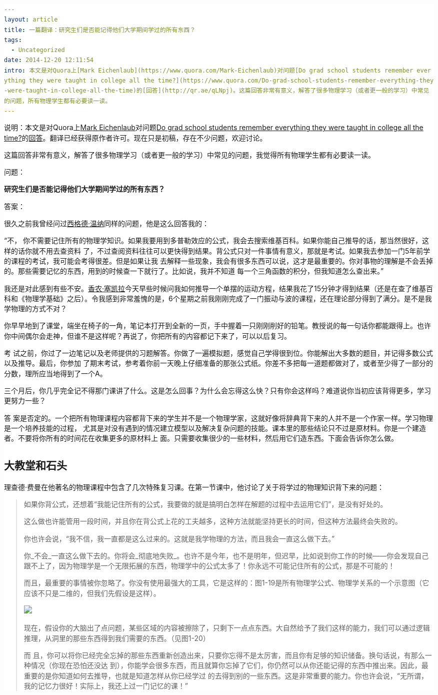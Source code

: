```yaml
---
layout: article
title: 一篇翻译：研究生们是否能记得他们大学期间学过的所有东西？
tags:
  - Uncategorized
date: 2014-12-20 12:11:54
intro: 本文是对Quora上[Mark Eichenlaub](https://www.quora.com/Mark-Eichenlaub)对问题[Do grad school students remember everything they were taught in college all the time?](https://www.quora.com/Do-grad-school-students-remember-everything-they-were-taught-in-college-all-the-time)的[回答](http://qr.ae/qLNpj)。这篇回答非常有意义，解答了很多物理学习（或者更一般的学习）中常见的问题，所有物理学生都有必要读一读。
---
```


说明：本文是对Quora上[Mark Eichenlaub](https://www.quora.com/Mark-Eichenlaub)对问题[Do grad school students remember everything they were taught in college all the time?](https://www.quora.com/Do-grad-school-students-remember-everything-they-were-taught-in-college-all-the-time)的[回答](http://qr.ae/qLNpj)。翻译已经获得原作者许可。现在只是初稿，存在不少问题，欢迎讨论。

这篇回答非常有意义，解答了很多物理学习（或者更一般的学习）中常见的问题，我觉得所有物理学生都有必要读一读。

问题：

**研究生们是否能记得他们大学期间学过的所有东西？**

答案：

很久之前我曾经问过[西格德·温纳](http://www.quora.com/Sigurd-Wenner)同样的问题，他是这么回答我的：

“不， 你不需要记住所有的物理学知识。如果我要用到多普勒效应的公式，我会去搜索维基百科。如果你能自己推导的话，那当然很好，这样的话你就不用去查资料 了，不过查阅资料往往可以更快得到结果。背公式只对一件事情有意义，那就是考试。如果我去参加一门5年前学的课程的考试，我可能会考得很差。但是如果让我 去解释一些现象，我会有很多东西可以说，这才是最重要的。你对事物的理解是不会丢掉的。那些需要记忆的东西，用到的时候查一下就行了。比如说，我并不知道 每一个三角函数的积分，但我知道怎么查出来。”

我还是对此感到有些不安。[香农·塞凯拉](http://www.quora.com/Shannon-Sequeira)今天早些时候问我如何推导一个单摆的运动方程，结果我花了15分钟才得到结果（还是在查了维基百科和《物理学基础》之后）。令我感到非常羞愧的是，6个星期之前我刚刚完成了一门振动与波的课程，还在理论部分得到了满分。是不是我学物理的方式不对？

你早早地到了课堂，端坐在椅子的一角，笔记本打开到全新的一页，手中握着一只刚刚削好的铅笔。教授说的每一句话你都能跟得上。也许你中间偶尔会走神，但谁不是这样呢？再说了，你把所有的内容都记下来了，可以以后复习。

考 试之前，你过了一边笔记以及老师提供的习题解答。你做了一遍模拟题，感觉自己学得很到位。你能解出大多数的题目，并记得多数公式以及推导。最后，你参加 了期末考试，参考着你前一天晚上仔细准备的那张公式纸。你差不多把每一道题都做对了，或者至少得了一部分的分数，理所应当地得到了一个A。

三个月后，你几乎完全记不得那门课讲了什么。这是怎么回事？为什么会忘得这么快？只有你会这样吗？难道说你当初应该背得更多，学习更努力一些？

答 案是否定的。一个把所有物理课程内容都背下来的学生并不是一个物理学家，这就好像将辞典背下来的人并不是一个作家一样。学习物理是一个培养技能的过程， 尤其是对没有遇到的情况建立模型以及解决复杂问题的技能。课本里的那些结论只不过是原材料。你是一个建造者。不要将你所有的时间花在收集更多的原材料上 面。只需要收集很少的一些材料，然后用它们造东西。下面会告诉你怎么做。

## 大教堂和石头

理查德·费曼在他著名的物理课程中包含了几次特殊复习课。在第一节课中，他讨论了关于将学过的物理知识背下来的问题：

> 如果你背公式，还想着“我能记住所有的公式，我要做的就是搞明白怎样在解题的过程中去运用它们”，是没有好处的。
> 
> 这么做也许能管用一段时间，并且你在背公式上花的工夫越多，这种方法就能坚持更长的时间，但这种方法最终会失败的。
> 
> 你也许会说，“我不信，我一直都是这么过来的。这就是我学物理的方法，而且我会一直这么做下去。”
> 
> 你_不会_一直这么做下去的。你将会_彻底地失败_。也许不是今年，也不是明年，但迟早，比如说到你工作的时候——你会发现自己跟不上了，因为物理学是一个无限拓展的东西，物理学中的公式太多了！你永远不可能记住所有的公式，那是不可能的！
> 
> 而且，最重要的事情被你忽略了。你没有使用最强大的工具，它是这样的：图1-19是所有物理学公式、物理学关系的一个示意图（它应该不只是二维的，但我们先假设是这样）。
> 
> ![](http://ww4.sinaimg.cn/large/005yyi5Jjw1engmnwce1rj30dc0grdge.jpg)
> 
> 现在，假设你的大脑出了点问题，某些区域的内容被擦除了，只剩下一点点东西。大自然给予了我们这样的能力，我们可以通过逻辑推理，从洞里的那些东西得到我们需要的东西。（见图1-20）
> 
> 而 且，你可以将你已经完全忘掉的那些东西重新创造出来，只要你忘得不是太厉害，而且你有足够的知识储备。换句话说，有那么一种情况（你现在恐怕还没达 到），你能学会很多东西，而且就算你忘掉了它们，你仍然可以从你还能记得的东西中推出来。因此，最重要的是你知道如何去推导，也就是知道怎样从你已经学过 的去得到别的一些东西。这是非常重要的能力。你也许会说，“无所谓，我的记忆力很好！实际上，我还上过一门记忆的课！”